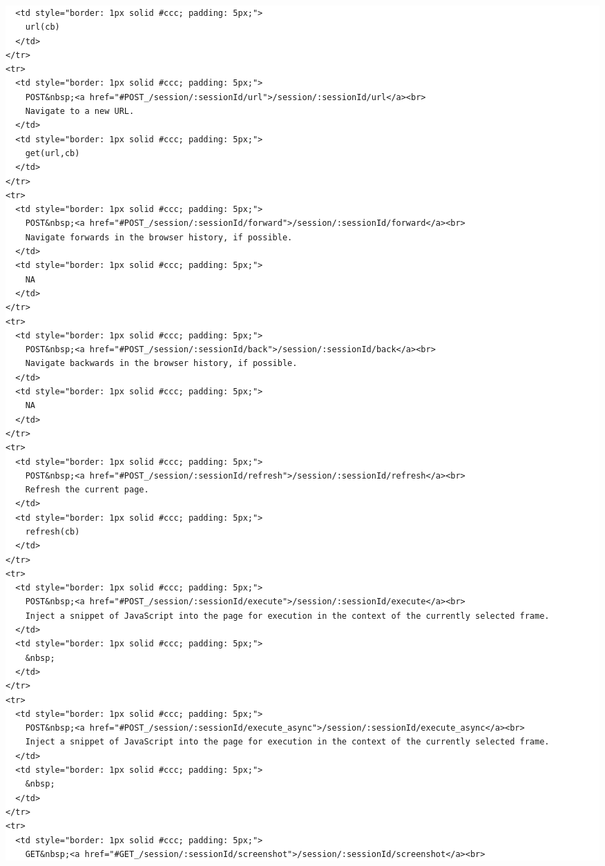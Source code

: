       <td style="border: 1px solid #ccc; padding: 5px;">
        url(cb)
      </td>      
    </tr>
    <tr>
      <td style="border: 1px solid #ccc; padding: 5px;">
        POST&nbsp;<a href="#POST_/session/:sessionId/url">/session/:sessionId/url</a><br>
        Navigate to a new URL.
      </td>
      <td style="border: 1px solid #ccc; padding: 5px;">
        get(url,cb)
      </td>      
    </tr>
    <tr>
      <td style="border: 1px solid #ccc; padding: 5px;">
        POST&nbsp;<a href="#POST_/session/:sessionId/forward">/session/:sessionId/forward</a><br>
        Navigate forwards in the browser history, if possible.
      </td>
      <td style="border: 1px solid #ccc; padding: 5px;">
        NA
      </td>      
    </tr>
    <tr>
      <td style="border: 1px solid #ccc; padding: 5px;">
        POST&nbsp;<a href="#POST_/session/:sessionId/back">/session/:sessionId/back</a><br>
        Navigate backwards in the browser history, if possible.
      </td>
      <td style="border: 1px solid #ccc; padding: 5px;">
        NA
      </td>      
    </tr>
    <tr>
      <td style="border: 1px solid #ccc; padding: 5px;">
        POST&nbsp;<a href="#POST_/session/:sessionId/refresh">/session/:sessionId/refresh</a><br>
        Refresh the current page.
      </td>
      <td style="border: 1px solid #ccc; padding: 5px;">
        refresh(cb)
      </td>      
    </tr>
    <tr>
      <td style="border: 1px solid #ccc; padding: 5px;">
        POST&nbsp;<a href="#POST_/session/:sessionId/execute">/session/:sessionId/execute</a><br>
        Inject a snippet of JavaScript into the page for execution in the context of the currently selected frame.
      </td>
      <td style="border: 1px solid #ccc; padding: 5px;">
        &nbsp;
      </td>      
    </tr>
    <tr>
      <td style="border: 1px solid #ccc; padding: 5px;">
        POST&nbsp;<a href="#POST_/session/:sessionId/execute_async">/session/:sessionId/execute_async</a><br>
        Inject a snippet of JavaScript into the page for execution in the context of the currently selected frame.
      </td>
      <td style="border: 1px solid #ccc; padding: 5px;">
        &nbsp;
      </td>      
    </tr>
    <tr>
      <td style="border: 1px solid #ccc; padding: 5px;">
        GET&nbsp;<a href="#GET_/session/:sessionId/screenshot">/session/:sessionId/screenshot</a><br>